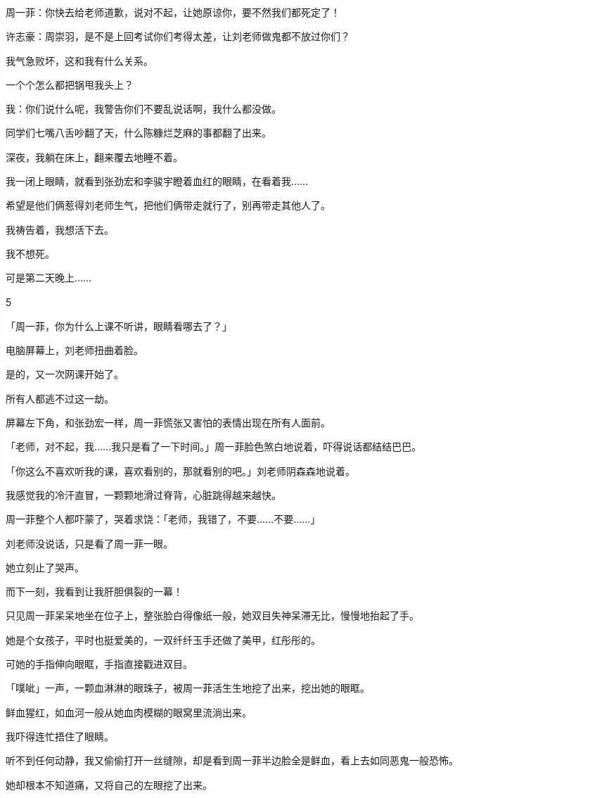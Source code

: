 周一菲：你快去给老师道歉，说对不起，让她原谅你，要不然我们都死定了！

许志豪：周崇羽，是不是上回考试你们考得太差，让刘老师做鬼都不放过你们？

我气急败坏，这和我有什么关系。

一个个怎么都把锅甩我头上？

我：你们说什么呢，我警告你们不要乱说话啊，我什么都没做。

同学们七嘴八舌吵翻了天，什么陈糠烂芝麻的事都翻了出来。

深夜，我躺在床上，翻来覆去地睡不着。

我一闭上眼睛，就看到张劲宏和李骏宇瞪着血红的眼睛，在看着我……

希望是他们俩惹得刘老师生气，把他们俩带走就行了，别再带走其他人了。

我祷告着，我想活下去。

我不想死。

可是第二天晚上……

5

「周一菲，你为什么上课不听讲，眼睛看哪去了？」

电脑屏幕上，刘老师扭曲着脸。

是的，又一次网课开始了。

所有人都逃不过这一劫。

屏幕左下角，和张劲宏一样，周一菲慌张又害怕的表情出现在所有人面前。

「老师，对不起，我……我只是看了一下时间。」周一菲脸色煞白地说着，吓得说话都结结巴巴。

「你这么不喜欢听我的课，喜欢看别的，那就看别的吧。」刘老师阴森森地说着。

我感觉我的冷汗直冒，一颗颗地滑过脊背，心脏跳得越来越快。

周一菲整个人都吓蒙了，哭着求饶：「老师，我错了，不要……不要……」

刘老师没说话，只是看了周一菲一眼。

她立刻止了哭声。

而下一刻，我看到让我肝胆俱裂的一幕！

只见周一菲呆呆地坐在位子上，整张脸白得像纸一般，她双目失神呆滞无比，慢慢地抬起了手。

她是个女孩子，平时也挺爱美的，一双纤纤玉手还做了美甲，红彤彤的。

可她的手指伸向眼眶，手指直接戳进双目。

「噗呲」一声，一颗血淋淋的眼珠子，被周一菲活生生地挖了出来，挖出她的眼眶。

鲜血猩红，如血河一般从她血肉模糊的眼窝里流淌出来。

我吓得连忙捂住了眼睛。

听不到任何动静，我又偷偷打开一丝缝隙，却是看到周一菲半边脸全是鲜血，看上去如同恶鬼一般恐怖。

她却根本不知道痛，又将自己的左眼挖了出来。
